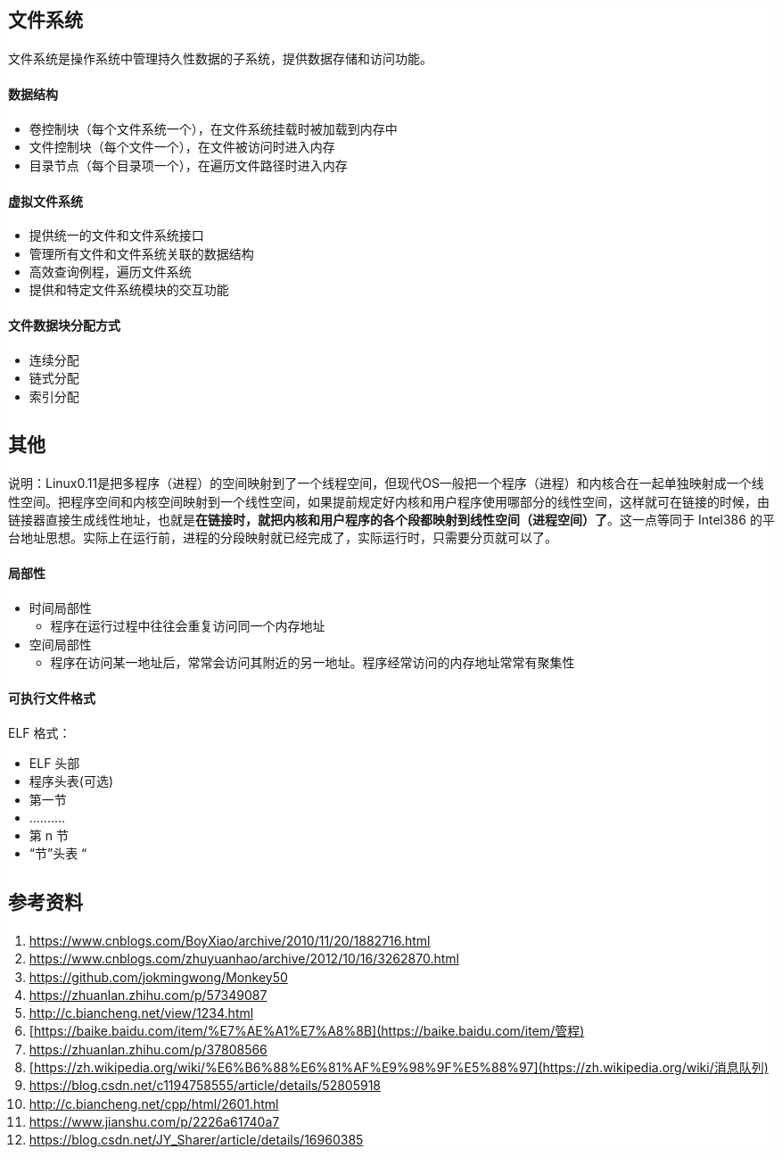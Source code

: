 ## 文件系统

文件系统是操作系统中管理持久性数据的子系统，提供数据存储和访问功能。

#### 数据结构

* 卷控制块（每个文件系统一个），在文件系统挂载时被加载到内存中
* 文件控制块（每个文件一个），在文件被访问时进入内存
* 目录节点（每个目录项一个），在遍历文件路径时进入内存

#### 虚拟文件系统

* 提供统一的文件和文件系统接口
* 管理所有文件和文件系统关联的数据结构
* 高效查询例程，遍历文件系统
* 提供和特定文件系统模块的交互功能

#### 文件数据块分配方式

* 连续分配
* 链式分配
* 索引分配



## 其他

​		说明：Linux0.11是把多程序（进程）的空间映射到了一个线程空间，但现代OS一般把一个程序（进程）和内核合在一起单独映射成一个线性空间。把程序空间和内核空间映射到一个线性空间，如果提前规定好内核和用户程序使用哪部分的线性空间，这样就可在链接的时候，由链接器直接生成线性地址，也就是**在链接时，就把内核和用户程序的各个段都映射到线性空间（进程空间）了**。这一点等同于 Intel386 的平台地址思想。实际上在运行前，进程的分段映射就已经完成了，实际运行时，只需要分页就可以了。

#### 局部性

* 时间局部性
  * 程序在运行过程中往往会重复访问同一个内存地址
* 空间局部性
  * 程序在访问某一地址后，常常会访问其附近的另一地址。程序经常访问的内存地址常常有聚集性

#### 可执行文件格式

ELF 格式：

* ELF 头部
* 程序头表(可选)
* 第一节
* ..…..…
* 第 n 节
* “节”头表 “



## 参考资料

1. https://www.cnblogs.com/BoyXiao/archive/2010/11/20/1882716.html
2. https://www.cnblogs.com/zhuyuanhao/archive/2012/10/16/3262870.html
3. https://github.com/jokmingwong/Monkey50
4. https://zhuanlan.zhihu.com/p/57349087
5. http://c.biancheng.net/view/1234.html
6. [https://baike.baidu.com/item/%E7%AE%A1%E7%A8%8B](https://baike.baidu.com/item/管程)
7. https://zhuanlan.zhihu.com/p/37808566
8. [https://zh.wikipedia.org/wiki/%E6%B6%88%E6%81%AF%E9%98%9F%E5%88%97](https://zh.wikipedia.org/wiki/消息队列)
9. https://blog.csdn.net/c1194758555/article/details/52805918
10. http://c.biancheng.net/cpp/html/2601.html
11. https://www.jianshu.com/p/2226a61740a7
12. https://blog.csdn.net/JY_Sharer/article/details/16960385